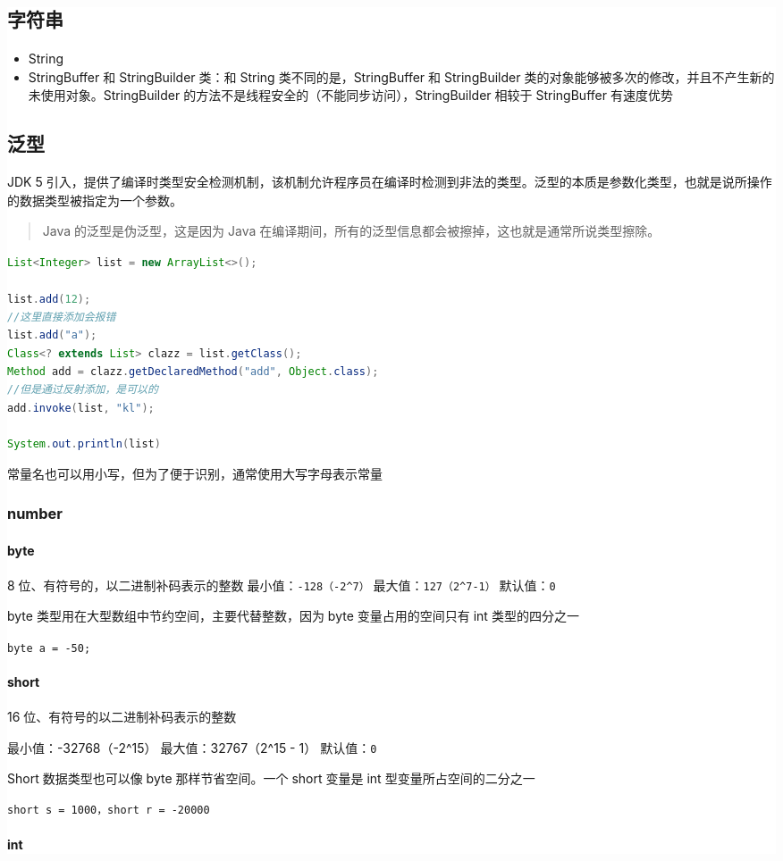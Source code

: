 ## 字符串

- String
- StringBuffer 和 StringBuilder 类：和 String 类不同的是，StringBuffer 和 StringBuilder 类的对象能够被多次的修改，并且不产生新的未使用对象。StringBuilder 的方法不是线程安全的（不能同步访问），StringBuilder 相较于 StringBuffer 有速度优势

## 泛型

JDK 5 引入，提供了编译时类型安全检测机制，该机制允许程序员在编译时检测到非法的类型。泛型的本质是参数化类型，也就是说所操作的数据类型被指定为一个参数。

> Java 的泛型是伪泛型，这是因为 Java 在编译期间，所有的泛型信息都会被擦掉，这也就是通常所说类型擦除。

```java
List<Integer> list = new ArrayList<>();

list.add(12);
//这里直接添加会报错
list.add("a");
Class<? extends List> clazz = list.getClass();
Method add = clazz.getDeclaredMethod("add", Object.class);
//但是通过反射添加，是可以的
add.invoke(list, "kl");

System.out.println(list)
```

常量名也可以用小写，但为了便于识别，通常使用大写字母表示常量

### number

#### byte

8 位、有符号的，以二进制补码表示的整数
最小值：`-128（-2^7）`
最大值：`127（2^7-1）`
默认值：`0`

byte 类型用在大型数组中节约空间，主要代替整数，因为 byte 变量占用的空间只有 int 类型的四分之一

`byte a = -50;`

#### short

16 位、有符号的以二进制补码表示的整数

最小值：-32768（-2^15）
最大值：32767（2^15 - 1）
默认值：`0`

Short 数据类型也可以像 byte 那样节省空间。一个 short 变量是 int 型变量所占空间的二分之一

`short s = 1000，short r = -20000`

#### int
